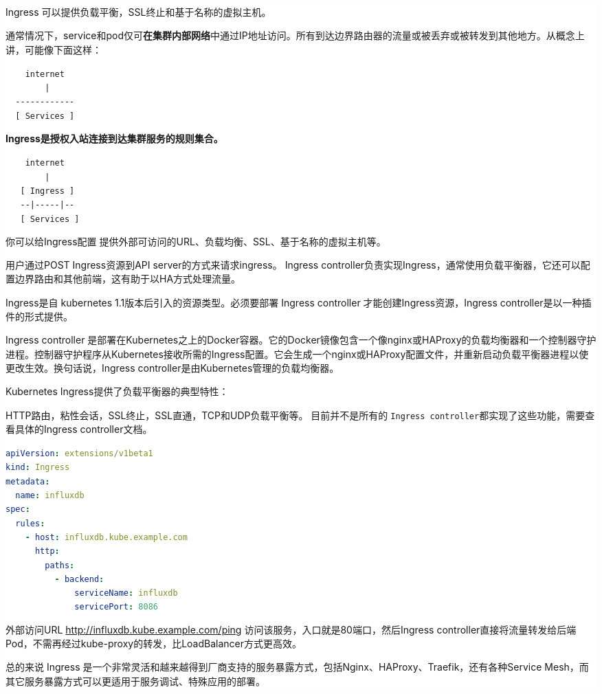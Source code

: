 Ingress 可以提供负载平衡，SSL终止和基于名称的虚拟主机。


通常情况下，service和pod仅可**在集群内部网络**中通过IP地址访问。所有到达边界路由器的流量或被丢弃或被转发到其他地方。从概念上讲，可能像下面这样：
```shll
    internet
        |
  ------------
  [ Services ]
```
**Ingress是授权入站连接到达集群服务的规则集合。**

```shell
    internet
        |
   [ Ingress ]
   --|-----|--
   [ Services ]
```
你可以给Ingress配置 提供外部可访问的URL、负载均衡、SSL、基于名称的虚拟主机等。

用户通过POST Ingress资源到API server的方式来请求ingress。 Ingress controller负责实现Ingress，通常使用负载平衡器，它还可以配置边界路由和其他前端，这有助于以HA方式处理流量。

Ingress是自 kubernetes 1.1版本后引入的资源类型。必须要部署 Ingress controller 才能创建Ingress资源，Ingress controller是以一种插件的形式提供。

Ingress controller 是部署在Kubernetes之上的Docker容器。它的Docker镜像包含一个像nginx或HAProxy的负载均衡器和一个控制器守护进程。控制器守护程序从Kubernetes接收所需的Ingress配置。它会生成一个nginx或HAProxy配置文件，并重新启动负载平衡器进程以使更改生效。换句话说，Ingress controller是由Kubernetes管理的负载均衡器。



Kubernetes Ingress提供了负载平衡器的典型特性：

HTTP路由，粘性会话，SSL终止，SSL直通，TCP和UDP负载平衡等。
目前并不是所有的 `Ingress controller`都实现了这些功能，需要查看具体的Ingress controller文档。

```yml
apiVersion: extensions/v1beta1
kind: Ingress
metadata:
  name: influxdb
spec:
  rules:
    - host: influxdb.kube.example.com
      http:
        paths:
          - backend:
              serviceName: influxdb
              servicePort: 8086
```

外部访问URL http://influxdb.kube.example.com/ping 访问该服务，入口就是80端口，然后Ingress controller直接将流量转发给后端Pod，不需再经过kube-proxy的转发，比LoadBalancer方式更高效。

总的来说 Ingress 是一个非常灵活和越来越得到厂商支持的服务暴露方式，包括Nginx、HAProxy、Traefik，还有各种Service Mesh，而其它服务暴露方式可以更适用于服务调试、特殊应用的部署。
